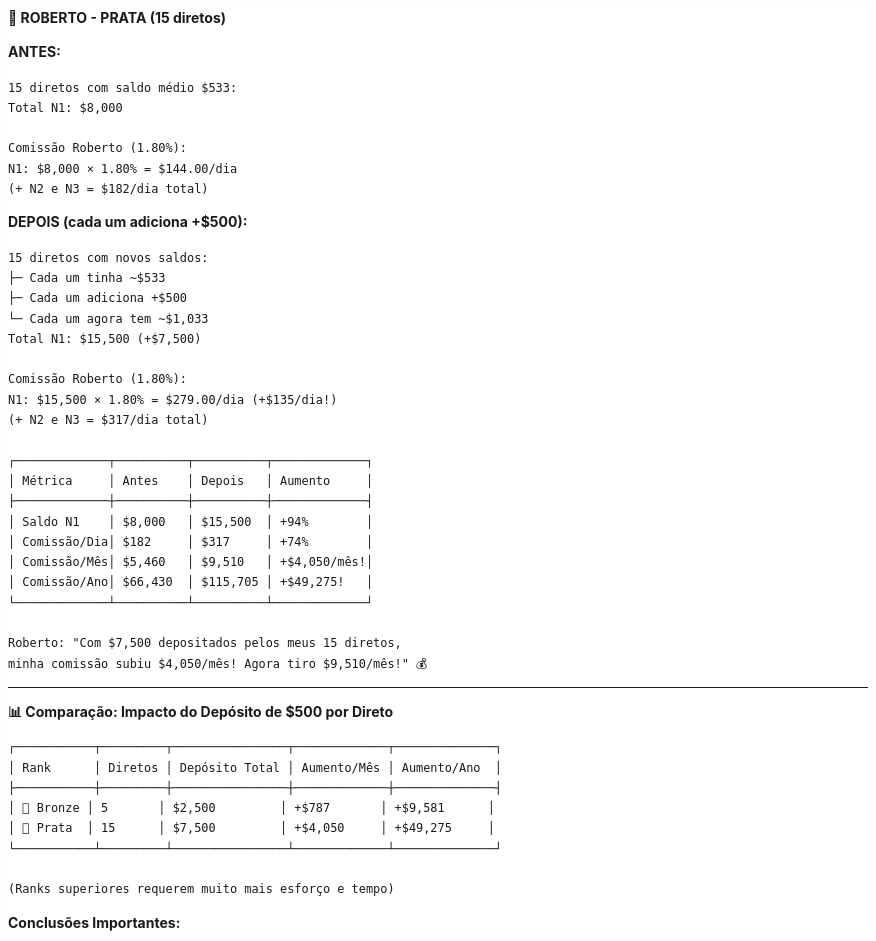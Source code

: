 **🥈 ROBERTO - PRATA (15 diretos)**

**ANTES:**

```
15 diretos com saldo médio $533:
Total N1: $8,000

Comissão Roberto (1.80%):
N1: $8,000 × 1.80% = $144.00/dia
(+ N2 e N3 = $182/dia total)
```

**DEPOIS (cada um adiciona +$500):**

```
15 diretos com novos saldos:
├─ Cada um tinha ~$533
├─ Cada um adiciona +$500
└─ Cada um agora tem ~$1,033
Total N1: $15,500 (+$7,500)

Comissão Roberto (1.80%):
N1: $15,500 × 1.80% = $279.00/dia (+$135/dia!)
(+ N2 e N3 = $317/dia total)

┌─────────────┬──────────┬──────────┬─────────────┐
│ Métrica     │ Antes    │ Depois   │ Aumento     │
├─────────────┼──────────┼──────────┼─────────────┤
│ Saldo N1    │ $8,000   │ $15,500  │ +94%        │
│ Comissão/Dia│ $182     │ $317     │ +74%        │
│ Comissão/Mês│ $5,460   │ $9,510   │ +$4,050/mês!│
│ Comissão/Ano│ $66,430  │ $115,705 │ +$49,275!   │
└─────────────┴──────────┴──────────┴─────────────┘

Roberto: "Com $7,500 depositados pelos meus 15 diretos,
minha comissão subiu $4,050/mês! Agora tiro $9,510/mês!" 💰
```

---

**📊 Comparação: Impacto do Depósito de $500 por Direto**

```
┌───────────┬─────────┬────────────────┬─────────────┬──────────────┐
│ Rank      │ Diretos │ Depósito Total │ Aumento/Mês │ Aumento/Ano  │
├───────────┼─────────┼────────────────┼─────────────┼──────────────┤
│ 🥉 Bronze │ 5       │ $2,500         │ +$787       │ +$9,581      │
│ 🥈 Prata  │ 15      │ $7,500         │ +$4,050     │ +$49,275     │
└───────────┴─────────┴────────────────┴─────────────┴──────────────┘

(Ranks superiores requerem muito mais esforço e tempo)
```

**Conclusões Importantes:**
